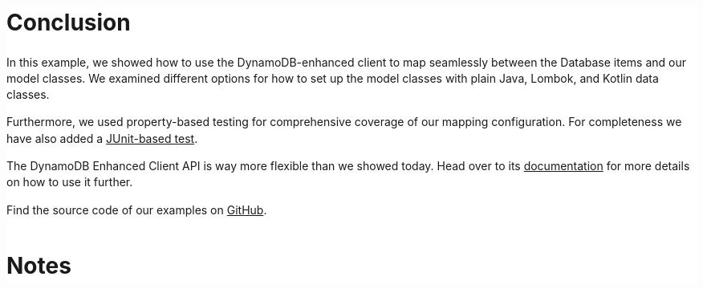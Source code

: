 # Conclusion

In this example, we showed how to use the DynamoDB-enhanced client to map seamlessly between the Database items
and our model classes. We examined different options for how to set up the model classes with plain Java, Lombok, and Kotlin data classes.

Furthermore, we used property-based testing for comprehensive coverage of our mapping configuration. For completeness
we have also added a [JUnit-based test][github-example-junit].

The DynamoDB Enhanced Client API is way more flexible than we showed today. Head over to its [documentation][ddb-enhanced] for more details on how to use it further.

Find the source code of our examples on [GitHub][github-examples].

# Notes

[^1]: See [Supported data types][ddb-datatypes] for the list of supported data types.
[^2]: Read [The "Property Based Testing" series][proptest-intro] to get an introduction to the fundamentals of property-based testing.
[^3]: This corresponds to the [There and back again][proptest-there-and-back] approach as described in the [The "Property Based Testing" series][proptest-intro]

[ddb-what-is]: https://docs.aws.amazon.com/amazondynamodb/latest/developerguide/Introduction.html
[ddb-datatypes]: https://docs.aws.amazon.com/amazondynamodb/latest/developerguide/HowItWorks.NamingRulesDataTypes.html#HowItWorks.DataTypes
[ddb-enhanced]: https://github.com/aws/aws-sdk-java-v2/blob/master/services-custom/dynamodb-enhanced/README.md

[javaRecords]: https://github.com/aws/aws-sdk-java-v2/issues/4281#issuecomment-1678350710
[lombok]: https://projectlombok.org/
[lombok-gettersetter]: https://projectlombok.org/features/GetterSetter

[dataClass-featureRequest]: https://github.com/aws/aws-sdk-java-v2/issues/2096
[dataClass-lib]: https://betterprogramming.pub/i-made-a-kotlin-plugin-for-dynamo-db-mapper-cce1924fcd1e
[dataClass-builder]: https://github.com/aws/aws-sdk-java-v2/issues/2096#issuecomment-752667521

[proptest-intro]: https://fsharpforfunandprofit.com/series/property-based-testing/
[proptest-there-and-back]: https://fsharpforfunandprofit.com/posts/property-based-testing-3/#inverseRev

[kotest]: https://kotest.io/
[kotest-generator]: https://kotest.io/docs/proptest/property-test-generators-list.html
[kotest-proptest]: https://kotest.io/docs/proptest/property-based-testing.html
[kotest-testcontainers]: https://kotest.io/docs/extensions/test_containers.html

[github-examples]: https://github.com/red-green-coding/aws-dynamodb-enhanced
[github-example-basic]: https://github.com/red-green-coding/aws-dynamodb-enhanced/blob/main/src/test/kotlin/basic/SimpleMappingSpec.kt#L29
[github-example-junit]: https://github.com/red-green-coding/aws-dynamodb-enhanced/blob/main/src/test/java/basic/SimpleMappingTest.java#L21
